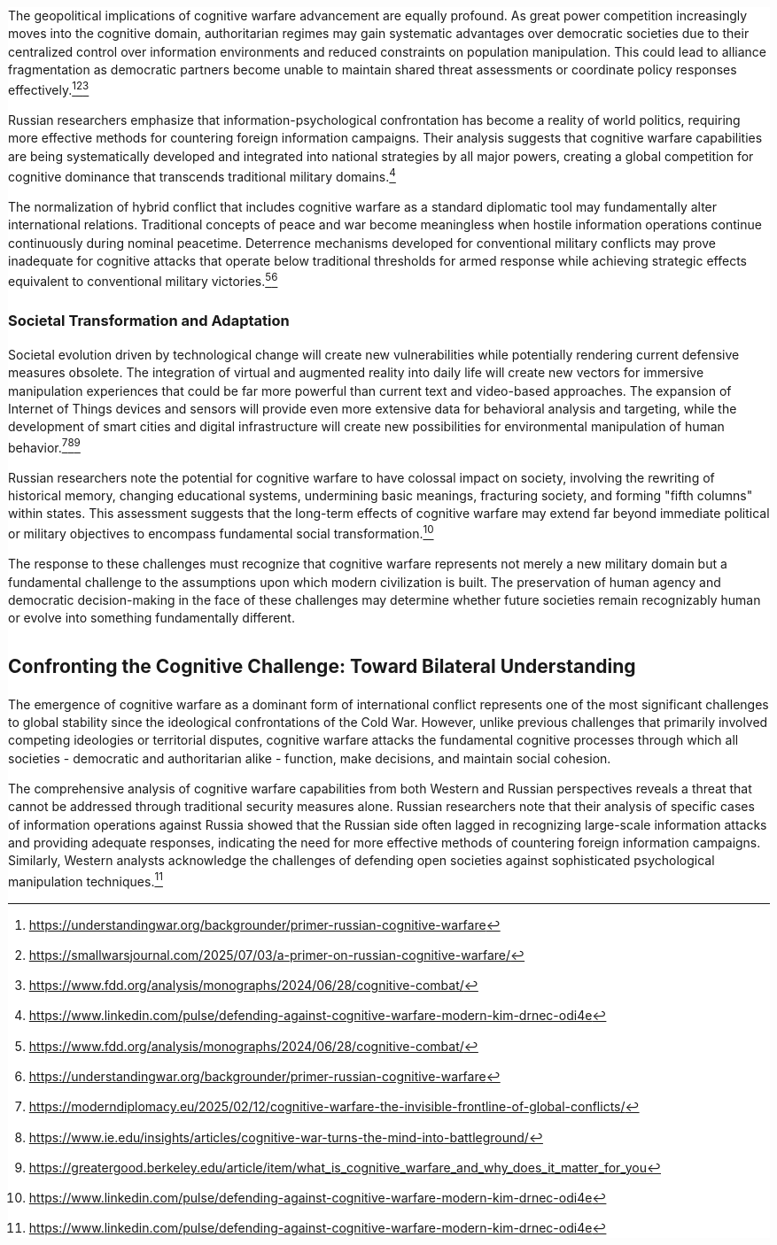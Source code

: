 The geopolitical implications of cognitive warfare advancement are equally profound. As great power competition increasingly moves into the cognitive domain, authoritarian regimes may gain systematic advantages over democratic societies due to their centralized control over information environments and reduced constraints on population manipulation. This could lead to alliance fragmentation as democratic partners become unable to maintain shared threat assessments or coordinate policy responses effectively.[^10][^11][^9]

Russian researchers emphasize that information-psychological confrontation has become a reality of world politics, requiring more effective methods for countering foreign information campaigns. Their analysis suggests that cognitive warfare capabilities are being systematically developed and integrated into national strategies by all major powers, creating a global competition for cognitive dominance that transcends traditional military domains.[^4]

The normalization of hybrid conflict that includes cognitive warfare as a standard diplomatic tool may fundamentally alter international relations. Traditional concepts of peace and war become meaningless when hostile information operations continue continuously during nominal peacetime. Deterrence mechanisms developed for conventional military conflicts may prove inadequate for cognitive attacks that operate below traditional thresholds for armed response while achieving strategic effects equivalent to conventional military victories.[^9][^10]

### Societal Transformation and Adaptation

Societal evolution driven by technological change will create new vulnerabilities while potentially rendering current defensive measures obsolete. The integration of virtual and augmented reality into daily life will create new vectors for immersive manipulation experiences that could be far more powerful than current text and video-based approaches. The expansion of Internet of Things devices and sensors will provide even more extensive data for behavioral analysis and targeting, while the development of smart cities and digital infrastructure will create new possibilities for environmental manipulation of human behavior.[^16][^17][^23]

Russian researchers note the potential for cognitive warfare to have colossal impact on society, involving the rewriting of historical memory, changing educational systems, undermining basic meanings, fracturing society, and forming "fifth columns" within states. This assessment suggests that the long-term effects of cognitive warfare may extend far beyond immediate political or military objectives to encompass fundamental social transformation.[^4]

The response to these challenges must recognize that cognitive warfare represents not merely a new military domain but a fundamental challenge to the assumptions upon which modern civilization is built. The preservation of human agency and democratic decision-making in the face of these challenges may determine whether future societies remain recognizably human or evolve into something fundamentally different.

## Confronting the Cognitive Challenge: Toward Bilateral Understanding

The emergence of cognitive warfare as a dominant form of international conflict represents one of the most significant challenges to global stability since the ideological confrontations of the Cold War. However, unlike previous challenges that primarily involved competing ideologies or territorial disputes, cognitive warfare attacks the fundamental cognitive processes through which all societies - democratic and authoritarian alike - function, make decisions, and maintain social cohesion.

The comprehensive analysis of cognitive warfare capabilities from both Western and Russian perspectives reveals a threat that cannot be addressed through traditional security measures alone. Russian researchers note that their analysis of specific cases of information operations against Russia showed that the Russian side often lagged in recognizing large-scale information attacks and providing adequate responses, indicating the need for more effective methods of countering foreign information campaigns. Similarly, Western analysts acknowledge the challenges of defending open societies against sophisticated psychological manipulation techniques.[^4]


[^1]: https://infolab.uottawa.ca/common/Uploaded files/PDI files/InfoLab - Cognitive Warfare, Securing Hearts and Minds.pdf
[^2]: https://github.com/Krasnomakov-Bureau-Info/cogSOC/blob/main/assets/Российские%20исследования%20о%20западных%20информационно-психологических%20операциях.pdf
[^3]: https://innovationhub-act.org/wp-content/uploads/2023/12/Cognitive-Warfare.pdf
[^4]: https://www.linkedin.com/pulse/defending-against-cognitive-warfare-modern-kim-drnec-odi4e
[^5]: https://www.polytechnique-insights.com/en/columns/geopolitics/cognitive-warfare-the-new-battlefield-exploiting-our-brains/
[^6]: https://www.linkedin.com/pulse/cognitive-warfare-tactics-technologies-artificial-jim-santana-lwm2c
[^7]: https://academic.oup.com/cybersecurity/article/11/1/tyaf008/8127651
[^8]: https://www.frontiersin.org/journals/big-data/articles/10.3389/fdata.2024.1452129/full
[^9]: https://www.fdd.org/analysis/monographs/2024/06/28/cognitive-combat/
[^10]: https://understandingwar.org/backgrounder/primer-russian-cognitive-warfare
[^11]: https://smallwarsjournal.com/2025/07/03/a-primer-on-russian-cognitive-warfare/
[^12]: https://mipb.ikn.army.mil/media/dwzdignr/cognitive-warfare.pdf
[^13]: https://www.act.nato.int/activities/cognitive-warfare/
[^14]: https://lieber.westpoint.edu/deepfake-technology-age-information-warfare/
[^15]: https://stratcomcoe.org/cuploads/pfiles/web_Responing-to-Cognitive.pdf
[^16]: https://moderndiplomacy.eu/2025/02/12/cognitive-warfare-the-invisible-frontline-of-global-conflicts/
[^17]: https://www.ie.edu/insights/articles/cognitive-war-turns-the-mind-into-battleground/
[^18]: https://www.act.nato.int/article/cognitive-warfare-strengthening-and-defending-the-mind/
[^19]: https://arxiv.org/pdf/2504.11486.pdf
[^20]: https://smallwarsjournal.com/2025/01/22/the-challenge-of-ai-enhanced-cognitive-warfare-a-call-to-arms-for-a-cognitive-defense/
[^21]: https://pilac.law.harvard.edu/exercising-cognitive-agency
[^22]: https://www.elac.ox.ac.uk/the-oxford-process/the-statements-overview/the-oxford-statement-on-the-regulation-of-information-operations-and-activities/
[^23]: https://greatergood.berkeley.edu/article/item/what_is_cognitive_warfare_and_why_does_it_matter_for_you
[^24]: https://idstch.com/threats/the-dawn-of-future-neuro-cognitive-warfare-exploiting-adversarys-cognitive-physiological-and-behavioral-vulnerabilities/
[^25]: https://archive.smallwarsjournal.com/jrnl/art/neuro-cognitive-warfare-inflicting-strategic-impact-non-kinetic-threat
